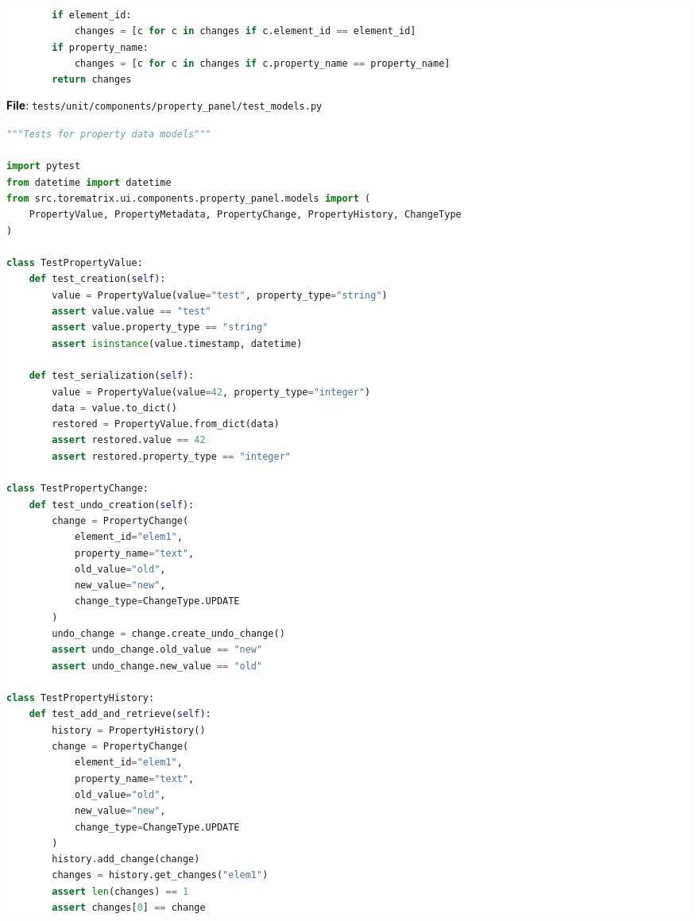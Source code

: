 ```python
        if element_id:
            changes = [c for c in changes if c.element_id == element_id]
        if property_name:
            changes = [c for c in changes if c.property_name == property_name]
        return changes
```

**File**: `tests/unit/components/property_panel/test_models.py`
```python
"""Tests for property data models"""

import pytest
from datetime import datetime
from src.torematrix.ui.components.property_panel.models import (
    PropertyValue, PropertyMetadata, PropertyChange, PropertyHistory, ChangeType
)

class TestPropertyValue:
    def test_creation(self):
        value = PropertyValue(value="test", property_type="string")
        assert value.value == "test"
        assert value.property_type == "string"
        assert isinstance(value.timestamp, datetime)
    
    def test_serialization(self):
        value = PropertyValue(value=42, property_type="integer")
        data = value.to_dict()
        restored = PropertyValue.from_dict(data)
        assert restored.value == 42
        assert restored.property_type == "integer"

class TestPropertyChange:
    def test_undo_creation(self):
        change = PropertyChange(
            element_id="elem1",
            property_name="text",
            old_value="old",
            new_value="new",
            change_type=ChangeType.UPDATE
        )
        undo_change = change.create_undo_change()
        assert undo_change.old_value == "new"
        assert undo_change.new_value == "old"

class TestPropertyHistory:
    def test_add_and_retrieve(self):
        history = PropertyHistory()
        change = PropertyChange(
            element_id="elem1",
            property_name="text", 
            old_value="old",
            new_value="new",
            change_type=ChangeType.UPDATE
        )
        history.add_change(change)
        changes = history.get_changes("elem1")
        assert len(changes) == 1
        assert changes[0] == change
```
